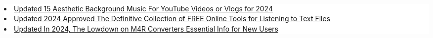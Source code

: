 <li><a href="https://sound-tweaking.techidaily.com/updated-15-aesthetic-background-music-for-youtube-videos-or-vlogs-for-2024/"><u>Updated 15 Aesthetic Background Music For YouTube Videos or Vlogs for 2024</u></a></li>
<li><a href="https://voice-adjusting.techidaily.com/updated-2024-approved-the-definitive-collection-of-free-online-tools-for-listening-to-text-files/"><u>Updated 2024 Approved The Definitive Collection of FREE Online Tools for Listening to Text Files</u></a></li>
<li><a href="https://video-creation-software.techidaily.com/updated-in-2024-the-lowdown-on-m4r-converters-essential-info-for-new-users/"><u>Updated In 2024, The Lowdown on M4R Converters Essential Info for New Users</u></a></li>
</ul></div>
